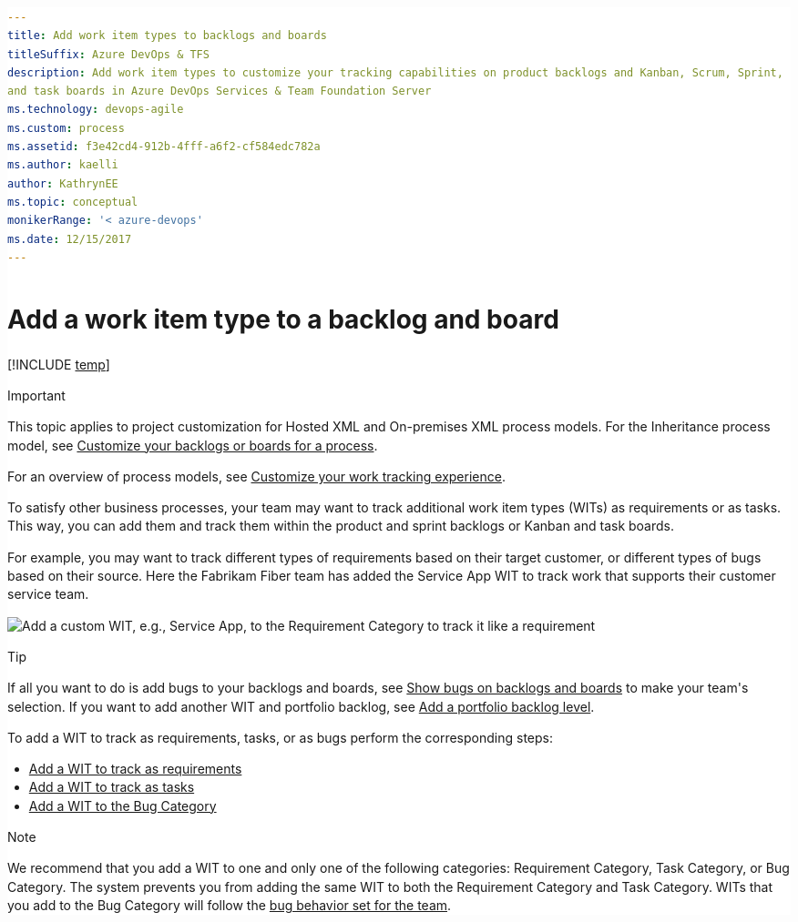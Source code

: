 ```yaml
---
title: Add work item types to backlogs and boards   
titleSuffix: Azure DevOps & TFS
description: Add work item types to customize your tracking capabilities on product backlogs and Kanban, Scrum, Sprint, and task boards in Azure DevOps Services & Team Foundation Server  
ms.technology: devops-agile
ms.custom: process
ms.assetid: f3e42cd4-912b-4fff-a6f2-cf584edc782a
ms.author: kaelli
author: KathrynEE
ms.topic: conceptual
monikerRange: '< azure-devops' 
ms.date: 12/15/2017  
---
```


# Add a work item type to a backlog and board

[!INCLUDE [temp](../includes/version-header-hosted-plus-tfs.md)]


> [!IMPORTANT]  
> This topic applies to project customization for Hosted XML and On-premises XML process models. For the Inheritance process model, see [Customize your backlogs or boards for a process](../organizations/settings/work/customize-process.md). 
>
> For an overview of process models, see [Customize your work tracking experience](customize-work.md).   

To satisfy other business processes, your team may want to track additional work item types (WITs) as requirements or as tasks. This way, you can add them and track them within the product and sprint backlogs or Kanban and task boards. 

For example, you may want to track different types of requirements based on their target customer, or different types of bugs based on their source. Here the Fabrikam Fiber team has added the Service App WIT to track work that supports their customer service team.   

![Add a custom WIT, e.g., Service App, to the Requirement Category to track it like a requirement](media/ALM_AWB_Intro.png)

> [!TIP]  
> If all you want to do is add bugs to your backlogs and boards, see [Show bugs on backlogs and boards](../organizations/settings/show-bugs-on-backlog.md) to make your team's selection. If you want to add another WIT and portfolio backlog, see [Add a portfolio backlog level](add-portfolio-backlogs.md).</p>


To add a WIT to track as requirements, tasks, or as bugs perform the corresponding steps:  
- [Add a WIT to track as requirements](#wits-as-requirements)
- [Add a WIT to track as tasks](#wits-as-tasks)
- [Add a WIT to the Bug Category](#wits-as-bugs)

> [!NOTE]    
> We recommend that you add a WIT to one and only one of the following categories: Requirement Category, Task Category, or Bug Category. The system prevents you from adding the same WIT to both the Requirement Category and Task Category. WITs that you add to the Bug Category will follow the [bug behavior set for the team](../organizations/settings/show-bugs-on-backlog.md). 
